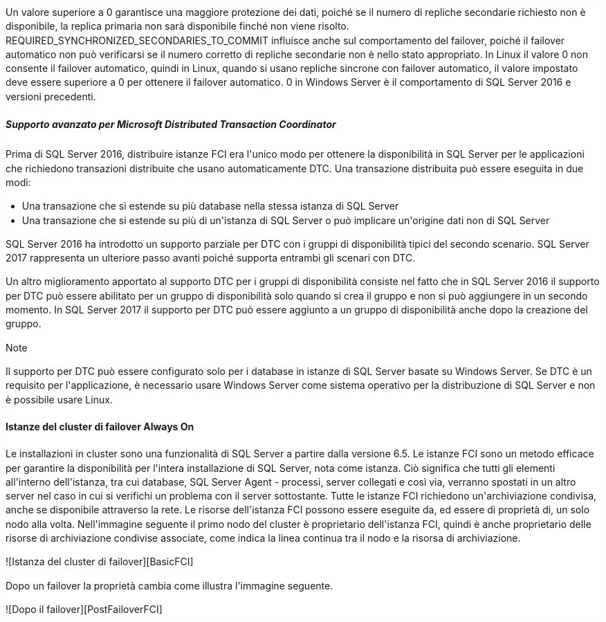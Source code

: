 Un valore superiore a 0 garantisce una maggiore protezione dei dati, poiché se il numero di repliche secondarie richiesto non è disponibile, la replica primaria non sarà disponibile finché non viene risolto. REQUIRED_SYNCHRONIZED_SECONDARIES_TO_COMMIT influisce anche sul comportamento del failover, poiché il failover automatico non può verificarsi se il numero corretto di repliche secondarie non è nello stato appropriato. In Linux il valore 0 non consente il failover automatico, quindi in Linux, quando si usano repliche sincrone con failover automatico, il valore impostato deve essere superiore a 0 per ottenere il failover automatico. 0 in Windows Server è il comportamento di SQL Server 2016 e versioni precedenti.

##### <a name="enhanced-microsoft-distributed-transaction-coordinator-support"></a>Supporto avanzato per Microsoft Distributed Transaction Coordinator

Prima di SQL Server 2016, distribuire istanze FCI era l'unico modo per ottenere la disponibilità in SQL Server per le applicazioni che richiedono transazioni distribuite che usano automaticamente DTC. Una transazione distribuita può essere eseguita in due modi:
* Una transazione che si estende su più database nella stessa istanza di SQL Server
* Una transazione che si estende su più di un'istanza di SQL Server o può implicare un'origine dati non di SQL Server

SQL Server 2016 ha introdotto un supporto parziale per DTC con i gruppi di disponibilità tipici del secondo scenario. SQL Server 2017 rappresenta un ulteriore passo avanti poiché supporta entrambi gli scenari con DTC.

Un altro miglioramento apportato al supporto DTC per i gruppi di disponibilità consiste nel fatto che in SQL Server 2016 il supporto per DTC può essere abilitato per un gruppo di disponibilità solo quando si crea il gruppo e non si può aggiungere in un secondo momento. In SQL Server 2017 il supporto per DTC può essere aggiunto a un gruppo di disponibilità anche dopo la creazione del gruppo.

>[!NOTE]
> Il supporto per DTC può essere configurato solo per i database in istanze di SQL Server basate su Windows Server. Se DTC è un requisito per l'applicazione, è necessario usare Windows Server come sistema operativo per la distribuzione di SQL Server e non è possibile usare Linux. 

#### <a name="always-on-failover-cluster-instances"></a>Istanze del cluster di failover Always On
Le installazioni in cluster sono una funzionalità di SQL Server a partire dalla versione 6.5. Le istanze FCI sono un metodo efficace per garantire la disponibilità per l'intera installazione di SQL Server, nota come istanza. Ciò significa che tutti gli elementi all'interno dell'istanza, tra cui database, SQL Server Agent - processi, server collegati e così via, verranno spostati in un altro server nel caso in cui si verifichi un problema con il server sottostante. Tutte le istanze FCI richiedono un'archiviazione condivisa, anche se disponibile attraverso la rete. Le risorse dell'istanza FCI possono essere eseguite da, ed essere di proprietà di, un solo nodo alla volta. Nell'immagine seguente il primo nodo del cluster è proprietario dell'istanza FCI, quindi è anche proprietario delle risorse di archiviazione condivise associate, come indica la linea continua tra il nodo e la risorsa di archiviazione.

![Istanza del cluster di failover][BasicFCI]
 
Dopo un failover la proprietà cambia come illustra l'immagine seguente.

![Dopo il failover][PostFailoverFCI]
 